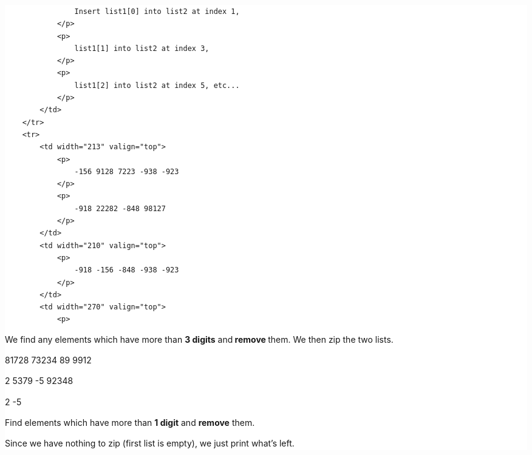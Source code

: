                     Insert list1[0] into list2 at index 1,
                </p>
                <p>
                    list1[1] into list2 at index 3,
                </p>
                <p>
                    list1[2] into list2 at index 5, etc...
                </p>
            </td>
        </tr>
        <tr>
            <td width="213" valign="top">
                <p>
                    -156 9128 7223 -938 -923
                </p>
                <p>
                    -918 22282 -848 98127
                </p>
            </td>
            <td width="210" valign="top">
                <p>
                    -918 -156 -848 -938 -923
                </p>
            </td>
            <td width="270" valign="top">
                <p>
We find any elements which have more than                    <strong>3 digits</strong> and<strong> remove </strong>them.
                    We then zip the two lists.
                </p>
            </td>
        </tr>
        <tr>
            <td width="213" valign="top">
                <p>
                    81728 73234 89 9912
                </p>
                <p>
                    2 5379 -5 92348
                </p>
            </td>
            <td width="210" valign="top">
                <p>
                    2 -5
                </p>
            </td>
            <td width="270" valign="top">
                <p>
                    Find elements which have more than <strong>1 digit</strong>
                    and <strong>remove</strong> them.
                </p>
                <p>
                    Since we have nothing to zip (first list is empty), we just
                    print what’s left.
                </p>
            </td>
        </tr>
    </tbody>
</table>